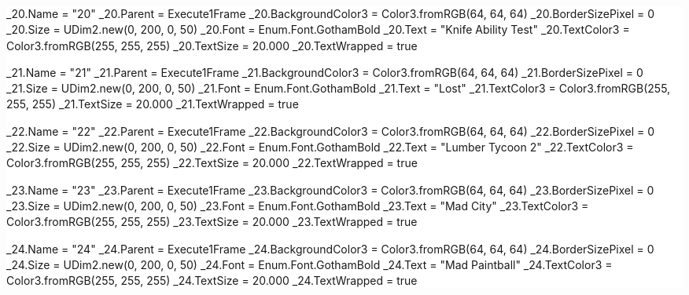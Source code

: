 _20.Name = "20"
_20.Parent = Execute1Frame
_20.BackgroundColor3 = Color3.fromRGB(64, 64, 64)
_20.BorderSizePixel = 0
_20.Size = UDim2.new(0, 200, 0, 50)
_20.Font = Enum.Font.GothamBold
_20.Text = "Knife Ability Test"
_20.TextColor3 = Color3.fromRGB(255, 255, 255)
_20.TextSize = 20.000
_20.TextWrapped = true

_21.Name = "21"
_21.Parent = Execute1Frame
_21.BackgroundColor3 = Color3.fromRGB(64, 64, 64)
_21.BorderSizePixel = 0
_21.Size = UDim2.new(0, 200, 0, 50)
_21.Font = Enum.Font.GothamBold
_21.Text = "Lost"
_21.TextColor3 = Color3.fromRGB(255, 255, 255)
_21.TextSize = 20.000
_21.TextWrapped = true

_22.Name = "22"
_22.Parent = Execute1Frame
_22.BackgroundColor3 = Color3.fromRGB(64, 64, 64)
_22.BorderSizePixel = 0
_22.Size = UDim2.new(0, 200, 0, 50)
_22.Font = Enum.Font.GothamBold
_22.Text = "Lumber Tycoon 2"
_22.TextColor3 = Color3.fromRGB(255, 255, 255)
_22.TextSize = 20.000
_22.TextWrapped = true

_23.Name = "23"
_23.Parent = Execute1Frame
_23.BackgroundColor3 = Color3.fromRGB(64, 64, 64)
_23.BorderSizePixel = 0
_23.Size = UDim2.new(0, 200, 0, 50)
_23.Font = Enum.Font.GothamBold
_23.Text = "Mad City"
_23.TextColor3 = Color3.fromRGB(255, 255, 255)
_23.TextSize = 20.000
_23.TextWrapped = true

_24.Name = "24"
_24.Parent = Execute1Frame
_24.BackgroundColor3 = Color3.fromRGB(64, 64, 64)
_24.BorderSizePixel = 0
_24.Size = UDim2.new(0, 200, 0, 50)
_24.Font = Enum.Font.GothamBold
_24.Text = "Mad Paintball"
_24.TextColor3 = Color3.fromRGB(255, 255, 255)
_24.TextSize = 20.000
_24.TextWrapped = true
